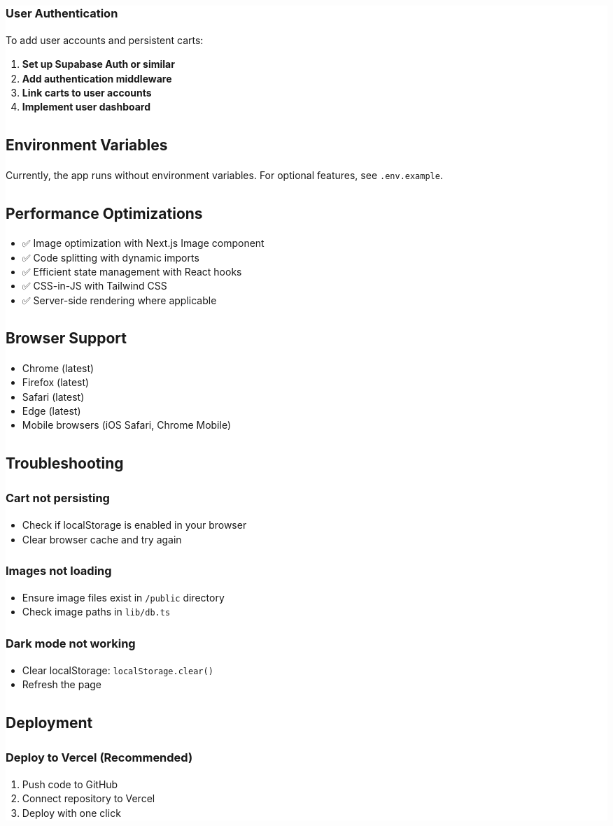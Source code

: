 ### User Authentication
To add user accounts and persistent carts:

1. **Set up Supabase Auth or similar**
2. **Add authentication middleware**
3. **Link carts to user accounts**
4. **Implement user dashboard**

## Environment Variables

Currently, the app runs without environment variables. For optional features, see `.env.example`.

## Performance Optimizations

- ✅ Image optimization with Next.js Image component
- ✅ Code splitting with dynamic imports
- ✅ Efficient state management with React hooks
- ✅ CSS-in-JS with Tailwind CSS
- ✅ Server-side rendering where applicable

## Browser Support

- Chrome (latest)
- Firefox (latest)
- Safari (latest)
- Edge (latest)
- Mobile browsers (iOS Safari, Chrome Mobile)

## Troubleshooting

### Cart not persisting
- Check if localStorage is enabled in your browser
- Clear browser cache and try again

### Images not loading
- Ensure image files exist in `/public` directory
- Check image paths in `lib/db.ts`

### Dark mode not working
- Clear localStorage: `localStorage.clear()`
- Refresh the page

## Deployment

### Deploy to Vercel (Recommended)
1. Push code to GitHub
2. Connect repository to Vercel
3. Deploy with one click
